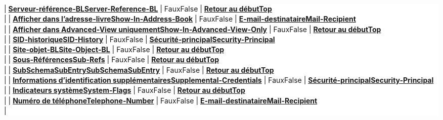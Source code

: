 | [<span data-ttu-id="c95f6-399">**Serveur-référence-BL**</span><span class="sxs-lookup"><span data-stu-id="c95f6-399">**Server-Reference-BL**</span></span>](a-serverreferencebl.md)                           | <span data-ttu-id="c95f6-400">Faux</span><span class="sxs-lookup"><span data-stu-id="c95f6-400">False</span></span>     | [<span data-ttu-id="c95f6-401">**Retour au début**</span><span class="sxs-lookup"><span data-stu-id="c95f6-401">**Top**</span></span>](c-top.md)<br/>                                                              |
| [<span data-ttu-id="c95f6-402">**Afficher dans l’adresse-livre**</span><span class="sxs-lookup"><span data-stu-id="c95f6-402">**Show-In-Address-Book**</span></span>](a-showinaddressbook.md)                          | <span data-ttu-id="c95f6-403">Faux</span><span class="sxs-lookup"><span data-stu-id="c95f6-403">False</span></span>     | [<span data-ttu-id="c95f6-404">**E-mail-destinataire**</span><span class="sxs-lookup"><span data-stu-id="c95f6-404">**Mail-Recipient**</span></span>](c-mailrecipient.md)<br/>                                         |
| [<span data-ttu-id="c95f6-405">**Afficher dans Advanced-View uniquement**</span><span class="sxs-lookup"><span data-stu-id="c95f6-405">**Show-In-Advanced-View-Only**</span></span>](a-showinadvancedviewonly.md)               | <span data-ttu-id="c95f6-406">Faux</span><span class="sxs-lookup"><span data-stu-id="c95f6-406">False</span></span>     | [<span data-ttu-id="c95f6-407">**Retour au début**</span><span class="sxs-lookup"><span data-stu-id="c95f6-407">**Top**</span></span>](c-top.md)<br/>                                                              |
| [<span data-ttu-id="c95f6-408">**SID-historique**</span><span class="sxs-lookup"><span data-stu-id="c95f6-408">**SID-History**</span></span>](a-sidhistory.md)                                          | <span data-ttu-id="c95f6-409">Faux</span><span class="sxs-lookup"><span data-stu-id="c95f6-409">False</span></span>     | [<span data-ttu-id="c95f6-410">**Sécurité-principal**</span><span class="sxs-lookup"><span data-stu-id="c95f6-410">**Security-Principal**</span></span>](c-securityprincipal.md)<br/>                                 |
| [<span data-ttu-id="c95f6-411">**Site-objet-BL**</span><span class="sxs-lookup"><span data-stu-id="c95f6-411">**Site-Object-BL**</span></span>](a-siteobjectbl.md)                                     | <span data-ttu-id="c95f6-412">Faux</span><span class="sxs-lookup"><span data-stu-id="c95f6-412">False</span></span>     | [<span data-ttu-id="c95f6-413">**Retour au début**</span><span class="sxs-lookup"><span data-stu-id="c95f6-413">**Top**</span></span>](c-top.md)<br/>                                                              |
| [<span data-ttu-id="c95f6-414">**Sous-Références**</span><span class="sxs-lookup"><span data-stu-id="c95f6-414">**Sub-Refs**</span></span>](a-subrefs.md)                                                | <span data-ttu-id="c95f6-415">Faux</span><span class="sxs-lookup"><span data-stu-id="c95f6-415">False</span></span>     | [<span data-ttu-id="c95f6-416">**Retour au début**</span><span class="sxs-lookup"><span data-stu-id="c95f6-416">**Top**</span></span>](c-top.md)<br/>                                                              |
| [<span data-ttu-id="c95f6-417">**SubSchemaSubEntry**</span><span class="sxs-lookup"><span data-stu-id="c95f6-417">**SubSchemaSubEntry**</span></span>](a-subschemasubentry.md)                             | <span data-ttu-id="c95f6-418">Faux</span><span class="sxs-lookup"><span data-stu-id="c95f6-418">False</span></span>     | [<span data-ttu-id="c95f6-419">**Retour au début**</span><span class="sxs-lookup"><span data-stu-id="c95f6-419">**Top**</span></span>](c-top.md)<br/>                                                              |
| [<span data-ttu-id="c95f6-420">**Informations d’identification supplémentaires**</span><span class="sxs-lookup"><span data-stu-id="c95f6-420">**Supplemental-Credentials**</span></span>](a-supplementalcredentials.md)                | <span data-ttu-id="c95f6-421">Faux</span><span class="sxs-lookup"><span data-stu-id="c95f6-421">False</span></span>     | [<span data-ttu-id="c95f6-422">**Sécurité-principal**</span><span class="sxs-lookup"><span data-stu-id="c95f6-422">**Security-Principal**</span></span>](c-securityprincipal.md)<br/>                                 |
| [<span data-ttu-id="c95f6-423">**Indicateurs système**</span><span class="sxs-lookup"><span data-stu-id="c95f6-423">**System-Flags**</span></span>](a-systemflags.md)                                        | <span data-ttu-id="c95f6-424">Faux</span><span class="sxs-lookup"><span data-stu-id="c95f6-424">False</span></span>     | [<span data-ttu-id="c95f6-425">**Retour au début**</span><span class="sxs-lookup"><span data-stu-id="c95f6-425">**Top**</span></span>](c-top.md)<br/>                                                              |
| [<span data-ttu-id="c95f6-426">**Numéro de téléphone**</span><span class="sxs-lookup"><span data-stu-id="c95f6-426">**Telephone-Number**</span></span>](a-telephonenumber.md)                                | <span data-ttu-id="c95f6-427">Faux</span><span class="sxs-lookup"><span data-stu-id="c95f6-427">False</span></span>     | [<span data-ttu-id="c95f6-428">**E-mail-destinataire**</span><span class="sxs-lookup"><span data-stu-id="c95f6-428">**Mail-Recipient**</span></span>](c-mailrecipient.md)<br/>                                         |